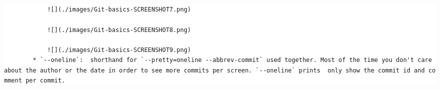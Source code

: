                 ![](./images/Git-basics-SCREENSHOT7.png)
                
                ![](./images/Git-basics-SCREENSHOT8.png)
                
                ![](./images/Git-basics-SCREENSHOT9.png)
            * `--oneline`:  shorthand for `--pretty=oneline --abbrev-commit` used together. Most of the time you don't care about the author or the date in order to see more commits per screen. `--oneline` prints  only show the commit id and comment per commit.
